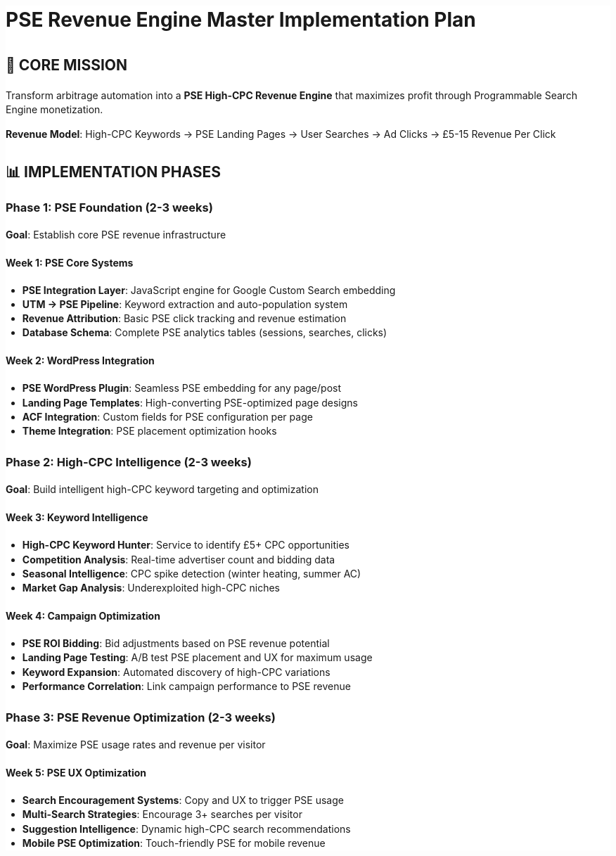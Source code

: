 # PSE Revenue Engine Master Implementation Plan

## 🎯 **CORE MISSION**
Transform arbitrage automation into a **PSE High-CPC Revenue Engine** that maximizes profit through Programmable Search Engine monetization.

**Revenue Model**: High-CPC Keywords → PSE Landing Pages → User Searches → Ad Clicks → £5-15 Revenue Per Click

## 📊 **IMPLEMENTATION PHASES**

### **Phase 1: PSE Foundation (2-3 weeks)**
**Goal**: Establish core PSE revenue infrastructure

#### Week 1: PSE Core Systems
- **PSE Integration Layer**: JavaScript engine for Google Custom Search embedding
- **UTM → PSE Pipeline**: Keyword extraction and auto-population system
- **Revenue Attribution**: Basic PSE click tracking and revenue estimation
- **Database Schema**: Complete PSE analytics tables (sessions, searches, clicks)

#### Week 2: WordPress Integration
- **PSE WordPress Plugin**: Seamless PSE embedding for any page/post
- **Landing Page Templates**: High-converting PSE-optimized page designs
- **ACF Integration**: Custom fields for PSE configuration per page
- **Theme Integration**: PSE placement optimization hooks

### **Phase 2: High-CPC Intelligence (2-3 weeks)**
**Goal**: Build intelligent high-CPC keyword targeting and optimization

#### Week 3: Keyword Intelligence
- **High-CPC Keyword Hunter**: Service to identify £5+ CPC opportunities
- **Competition Analysis**: Real-time advertiser count and bidding data
- **Seasonal Intelligence**: CPC spike detection (winter heating, summer AC)
- **Market Gap Analysis**: Underexploited high-CPC niches

#### Week 4: Campaign Optimization
- **PSE ROI Bidding**: Bid adjustments based on PSE revenue potential
- **Landing Page Testing**: A/B test PSE placement and UX for maximum usage
- **Keyword Expansion**: Automated discovery of high-CPC variations
- **Performance Correlation**: Link campaign performance to PSE revenue

### **Phase 3: PSE Revenue Optimization (2-3 weeks)**
**Goal**: Maximize PSE usage rates and revenue per visitor

#### Week 5: PSE UX Optimization
- **Search Encouragement Systems**: Copy and UX to trigger PSE usage
- **Multi-Search Strategies**: Encourage 3+ searches per visitor
- **Suggestion Intelligence**: Dynamic high-CPC search recommendations
- **Mobile PSE Optimization**: Touch-friendly PSE for mobile revenue
